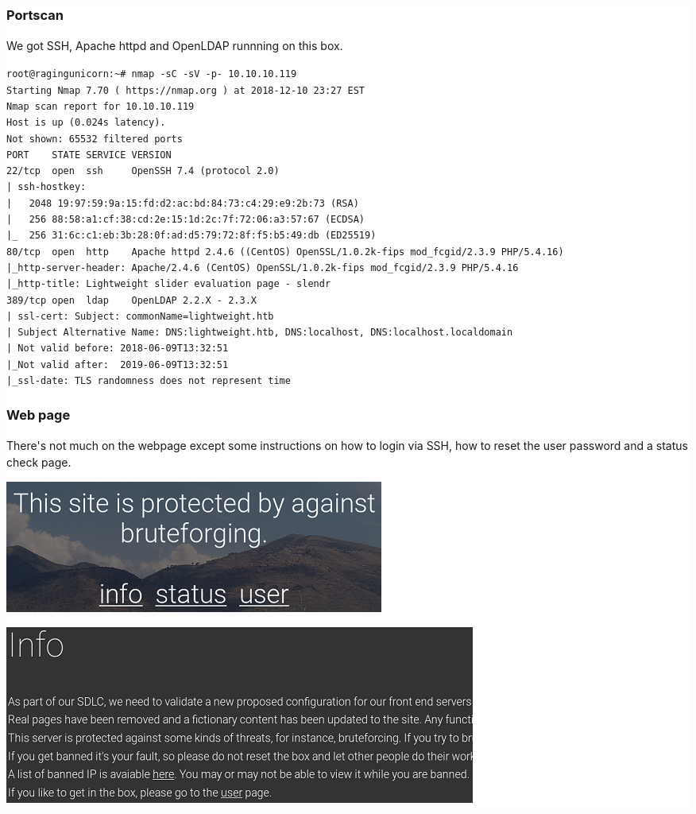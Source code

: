 ### Portscan

We got SSH, Apache httpd and OpenLDAP runnning on this box.

```
root@ragingunicorn:~# nmap -sC -sV -p- 10.10.10.119
Starting Nmap 7.70 ( https://nmap.org ) at 2018-12-10 23:27 EST
Nmap scan report for 10.10.10.119
Host is up (0.024s latency).
Not shown: 65532 filtered ports
PORT    STATE SERVICE VERSION
22/tcp  open  ssh     OpenSSH 7.4 (protocol 2.0)
| ssh-hostkey: 
|   2048 19:97:59:9a:15:fd:d2:ac:bd:84:73:c4:29:e9:2b:73 (RSA)
|   256 88:58:a1:cf:38:cd:2e:15:1d:2c:7f:72:06:a3:57:67 (ECDSA)
|_  256 31:6c:c1:eb:3b:28:0f:ad:d5:79:72:8f:f5:b5:49:db (ED25519)
80/tcp  open  http    Apache httpd 2.4.6 ((CentOS) OpenSSL/1.0.2k-fips mod_fcgid/2.3.9 PHP/5.4.16)
|_http-server-header: Apache/2.4.6 (CentOS) OpenSSL/1.0.2k-fips mod_fcgid/2.3.9 PHP/5.4.16
|_http-title: Lightweight slider evaluation page - slendr
389/tcp open  ldap    OpenLDAP 2.2.X - 2.3.X
| ssl-cert: Subject: commonName=lightweight.htb
| Subject Alternative Name: DNS:lightweight.htb, DNS:localhost, DNS:localhost.localdomain
| Not valid before: 2018-06-09T13:32:51
|_Not valid after:  2019-06-09T13:32:51
|_ssl-date: TLS randomness does not represent time
```

### Web page

There's not much on the webpage except some instructions on how to login via SSH, how to reset the user password and a status check page.

![](/assets/images/htb-writeup-lightweight/page1.png)

![](/assets/images/htb-writeup-lightweight/page2.png)
